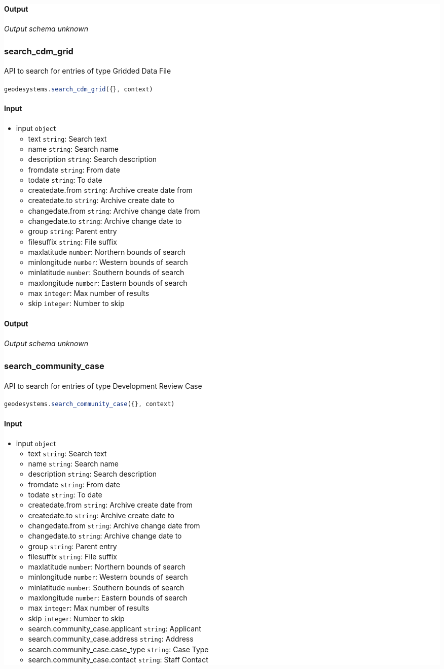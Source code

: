 #### Output
*Output schema unknown*

### search_cdm_grid
API to search for entries of type Gridded Data File


```js
geodesystems.search_cdm_grid({}, context)
```

#### Input
* input `object`
  * text `string`: Search text
  * name `string`: Search name
  * description `string`: Search description
  * fromdate `string`: From date
  * todate `string`: To date
  * createdate.from `string`: Archive create date from
  * createdate.to `string`: Archive create date to
  * changedate.from `string`: Archive change date from
  * changedate.to `string`: Archive change date to
  * group `string`: Parent entry
  * filesuffix `string`: File suffix
  * maxlatitude `number`: Northern bounds of search
  * minlongitude `number`: Western bounds of search
  * minlatitude `number`: Southern bounds of search
  * maxlongitude `number`: Eastern bounds of search
  * max `integer`: Max number of results
  * skip `integer`: Number to skip

#### Output
*Output schema unknown*

### search_community_case
API to search for entries of type Development Review Case


```js
geodesystems.search_community_case({}, context)
```

#### Input
* input `object`
  * text `string`: Search text
  * name `string`: Search name
  * description `string`: Search description
  * fromdate `string`: From date
  * todate `string`: To date
  * createdate.from `string`: Archive create date from
  * createdate.to `string`: Archive create date to
  * changedate.from `string`: Archive change date from
  * changedate.to `string`: Archive change date to
  * group `string`: Parent entry
  * filesuffix `string`: File suffix
  * maxlatitude `number`: Northern bounds of search
  * minlongitude `number`: Western bounds of search
  * minlatitude `number`: Southern bounds of search
  * maxlongitude `number`: Eastern bounds of search
  * max `integer`: Max number of results
  * skip `integer`: Number to skip
  * search.community_case.applicant `string`: Applicant
  * search.community_case.address `string`: Address
  * search.community_case.case_type `string`: Case Type
  * search.community_case.contact `string`: Staff Contact
